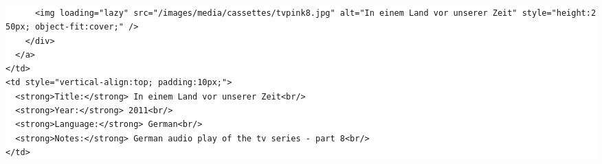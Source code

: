           <img loading="lazy" src="/images/media/cassettes/tvpink8.jpg" alt="In einem Land vor unserer Zeit" style="height:250px; object-fit:cover;" />
        </div>
      </a>
    </td>
    <td style="vertical-align:top; padding:10px;">
      <strong>Title:</strong> In einem Land vor unserer Zeit<br/>
      <strong>Year:</strong> 2011<br/>
      <strong>Language:</strong> German<br/>
      <strong>Notes:</strong> German audio play of the tv series - part 8<br/>
    </td>
  </tr>


  </table>
</div>
</div>